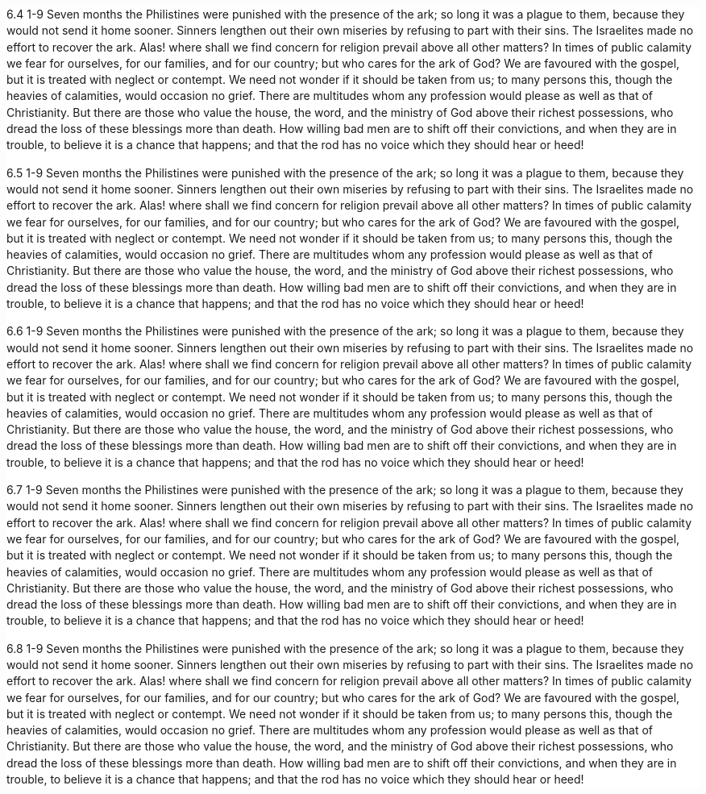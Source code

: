 6.4 1-9 Seven months the Philistines were punished with the presence of the ark; so long it was a plague to them, because they would not send it home sooner. Sinners lengthen out their own miseries by refusing to part with their sins. The Israelites made no effort to recover the ark. Alas! where shall we find concern for religion prevail above all other matters? In times of public calamity we fear for ourselves, for our families, and for our country; but who cares for the ark of God? We are favoured with the gospel, but it is treated with neglect or contempt. We need not wonder if it should be taken from us; to many persons this, though the heavies of calamities, would occasion no grief. There are multitudes whom any profession would please as well as that of Christianity. But there are those who value the house, the word, and the ministry of God above their richest possessions, who dread the loss of these blessings more than death. How willing bad men are to shift off their convictions, and when they are in trouble, to believe it is a chance that happens; and that the rod has no voice which they should hear or heed!

6.5 1-9 Seven months the Philistines were punished with the presence of the ark; so long it was a plague to them, because they would not send it home sooner. Sinners lengthen out their own miseries by refusing to part with their sins. The Israelites made no effort to recover the ark. Alas! where shall we find concern for religion prevail above all other matters? In times of public calamity we fear for ourselves, for our families, and for our country; but who cares for the ark of God? We are favoured with the gospel, but it is treated with neglect or contempt. We need not wonder if it should be taken from us; to many persons this, though the heavies of calamities, would occasion no grief. There are multitudes whom any profession would please as well as that of Christianity. But there are those who value the house, the word, and the ministry of God above their richest possessions, who dread the loss of these blessings more than death. How willing bad men are to shift off their convictions, and when they are in trouble, to believe it is a chance that happens; and that the rod has no voice which they should hear or heed!

6.6 1-9 Seven months the Philistines were punished with the presence of the ark; so long it was a plague to them, because they would not send it home sooner. Sinners lengthen out their own miseries by refusing to part with their sins. The Israelites made no effort to recover the ark. Alas! where shall we find concern for religion prevail above all other matters? In times of public calamity we fear for ourselves, for our families, and for our country; but who cares for the ark of God? We are favoured with the gospel, but it is treated with neglect or contempt. We need not wonder if it should be taken from us; to many persons this, though the heavies of calamities, would occasion no grief. There are multitudes whom any profession would please as well as that of Christianity. But there are those who value the house, the word, and the ministry of God above their richest possessions, who dread the loss of these blessings more than death. How willing bad men are to shift off their convictions, and when they are in trouble, to believe it is a chance that happens; and that the rod has no voice which they should hear or heed!

6.7 1-9 Seven months the Philistines were punished with the presence of the ark; so long it was a plague to them, because they would not send it home sooner. Sinners lengthen out their own miseries by refusing to part with their sins. The Israelites made no effort to recover the ark. Alas! where shall we find concern for religion prevail above all other matters? In times of public calamity we fear for ourselves, for our families, and for our country; but who cares for the ark of God? We are favoured with the gospel, but it is treated with neglect or contempt. We need not wonder if it should be taken from us; to many persons this, though the heavies of calamities, would occasion no grief. There are multitudes whom any profession would please as well as that of Christianity. But there are those who value the house, the word, and the ministry of God above their richest possessions, who dread the loss of these blessings more than death. How willing bad men are to shift off their convictions, and when they are in trouble, to believe it is a chance that happens; and that the rod has no voice which they should hear or heed!

6.8 1-9 Seven months the Philistines were punished with the presence of the ark; so long it was a plague to them, because they would not send it home sooner. Sinners lengthen out their own miseries by refusing to part with their sins. The Israelites made no effort to recover the ark. Alas! where shall we find concern for religion prevail above all other matters? In times of public calamity we fear for ourselves, for our families, and for our country; but who cares for the ark of God? We are favoured with the gospel, but it is treated with neglect or contempt. We need not wonder if it should be taken from us; to many persons this, though the heavies of calamities, would occasion no grief. There are multitudes whom any profession would please as well as that of Christianity. But there are those who value the house, the word, and the ministry of God above their richest possessions, who dread the loss of these blessings more than death. How willing bad men are to shift off their convictions, and when they are in trouble, to believe it is a chance that happens; and that the rod has no voice which they should hear or heed!
